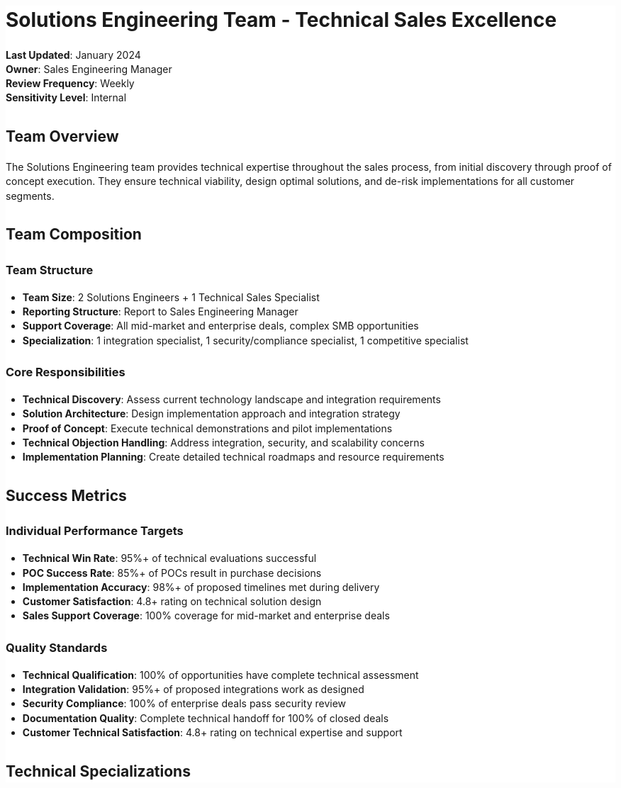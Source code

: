 # Solutions Engineering Team - Technical Sales Excellence

**Last Updated**: January 2024  
**Owner**: Sales Engineering Manager  
**Review Frequency**: Weekly  
**Sensitivity Level**: Internal  

## Team Overview

The Solutions Engineering team provides technical expertise throughout the sales process, from initial discovery through proof of concept execution. They ensure technical viability, design optimal solutions, and de-risk implementations for all customer segments.

## Team Composition

### **Team Structure**
- **Team Size**: 2 Solutions Engineers + 1 Technical Sales Specialist
- **Reporting Structure**: Report to Sales Engineering Manager
- **Support Coverage**: All mid-market and enterprise deals, complex SMB opportunities
- **Specialization**: 1 integration specialist, 1 security/compliance specialist, 1 competitive specialist

### **Core Responsibilities**
- **Technical Discovery**: Assess current technology landscape and integration requirements
- **Solution Architecture**: Design implementation approach and integration strategy
- **Proof of Concept**: Execute technical demonstrations and pilot implementations
- **Technical Objection Handling**: Address integration, security, and scalability concerns
- **Implementation Planning**: Create detailed technical roadmaps and resource requirements

## Success Metrics

### **Individual Performance Targets**
- **Technical Win Rate**: 95%+ of technical evaluations successful
- **POC Success Rate**: 85%+ of POCs result in purchase decisions
- **Implementation Accuracy**: 98%+ of proposed timelines met during delivery
- **Customer Satisfaction**: 4.8+ rating on technical solution design
- **Sales Support Coverage**: 100% coverage for mid-market and enterprise deals

### **Quality Standards**
- **Technical Qualification**: 100% of opportunities have complete technical assessment
- **Integration Validation**: 95%+ of proposed integrations work as designed
- **Security Compliance**: 100% of enterprise deals pass security review
- **Documentation Quality**: Complete technical handoff for 100% of closed deals
- **Customer Technical Satisfaction**: 4.8+ rating on technical expertise and support

## Technical Specializations

